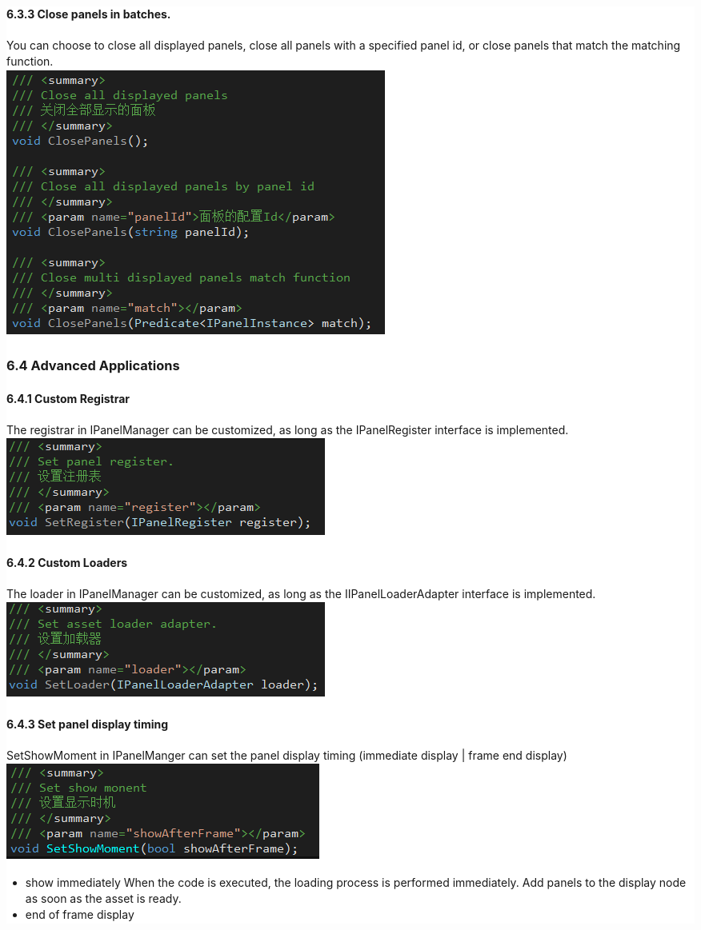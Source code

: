 #### 6.3.3 Close panels in batches. 
You can choose to close all displayed panels, close all panels with a specified panel id, or close panels that match the matching function.  
![image](assets/img/panel_23.png)  

### 6.4 Advanced Applications

#### 6.4.1 Custom Registrar
The registrar in IPanelManager can be customized, as long as the IPanelRegister interface is implemented.  
![image](assets/img/panel_13.png)  

#### 6.4.2 Custom Loaders
The loader in IPanelManager can be customized, as long as the IIPanelLoaderAdapter interface is implemented.  
![image](assets/img/panel_14.png)  

#### 6.4.3 Set panel display timing
SetShowMoment in IPanelManger can set the panel display timing (immediate display | frame end display)  
![image](assets/img/panel_15.png)  
+ show immediately
  When the code is executed, the loading process is performed immediately. Add panels to the display node as soon as the asset is ready.
+ end of frame display